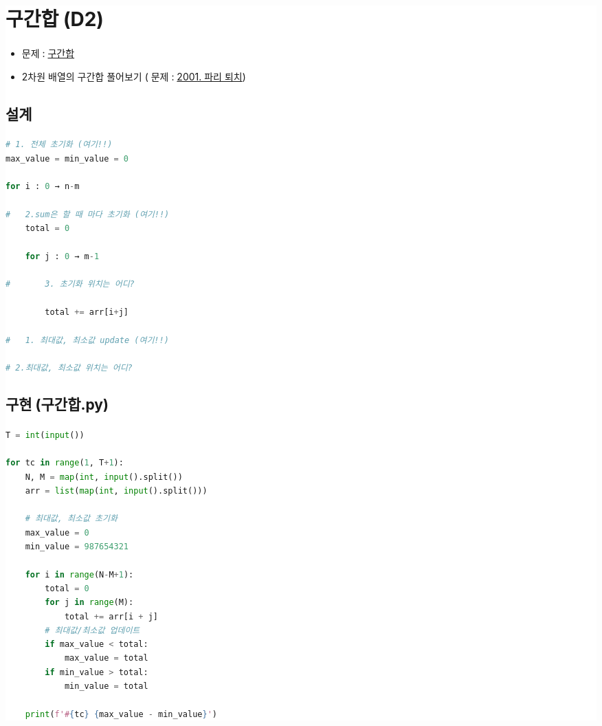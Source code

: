 

# 구간합 (D2)

- 문제 :  [구간합](https://swexpertacademy.com/main/talk/solvingClub/problemView.do?contestProbId=AXf2zXgqZDcDFAUO&solveclubId=AYIZDyM6218DFAV6&problemBoxTitle=08-09&problemBoxCnt=5&probBoxId=AYJ_4ThKGR8DFAVG)

- 2차원 배열의 구간합 풀어보기 ( 문제 : [2001. 파리 퇴치](https://swexpertacademy.com/main/code/problem/problemDetail.do?contestProbId=AV5PzOCKAigDFAUq))



## 설계

```python
# 1. 전체 초기화 (여기!!)
max_value = min_value = 0 

for i : 0 → n-m
    
#   2.sum은 할 때 마다 초기화 (여기!!)
    total = 0
    
    for j : 0 → m-1
        
#       3. 초기화 위치는 어디?
        
        total += arr[i+j]
        
#   1. 최대값, 최소값 update (여기!!)
    
# 2.최대값, 최소값 위치는 어디?    
```



## 구현 (구간합.py)

``` python
T = int(input())

for tc in range(1, T+1):
    N, M = map(int, input().split())
    arr = list(map(int, input().split()))

    # 최대값, 최소값 초기화
    max_value = 0
    min_value = 987654321

    for i in range(N-M+1):
        total = 0
        for j in range(M):
            total += arr[i + j]
        # 최대값/최소값 업데이트
        if max_value < total:
            max_value = total
        if min_value > total:
            min_value = total

    print(f'#{tc} {max_value - min_value}')
```
